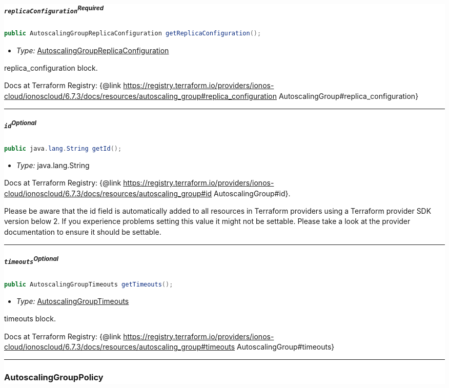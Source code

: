 
##### `replicaConfiguration`<sup>Required</sup> <a name="replicaConfiguration" id="@cdktf/provider-ionoscloud.autoscalingGroup.AutoscalingGroupConfig.property.replicaConfiguration"></a>

```java
public AutoscalingGroupReplicaConfiguration getReplicaConfiguration();
```

- *Type:* <a href="#@cdktf/provider-ionoscloud.autoscalingGroup.AutoscalingGroupReplicaConfiguration">AutoscalingGroupReplicaConfiguration</a>

replica_configuration block.

Docs at Terraform Registry: {@link https://registry.terraform.io/providers/ionos-cloud/ionoscloud/6.7.3/docs/resources/autoscaling_group#replica_configuration AutoscalingGroup#replica_configuration}

---

##### `id`<sup>Optional</sup> <a name="id" id="@cdktf/provider-ionoscloud.autoscalingGroup.AutoscalingGroupConfig.property.id"></a>

```java
public java.lang.String getId();
```

- *Type:* java.lang.String

Docs at Terraform Registry: {@link https://registry.terraform.io/providers/ionos-cloud/ionoscloud/6.7.3/docs/resources/autoscaling_group#id AutoscalingGroup#id}.

Please be aware that the id field is automatically added to all resources in Terraform providers using a Terraform provider SDK version below 2.
If you experience problems setting this value it might not be settable. Please take a look at the provider documentation to ensure it should be settable.

---

##### `timeouts`<sup>Optional</sup> <a name="timeouts" id="@cdktf/provider-ionoscloud.autoscalingGroup.AutoscalingGroupConfig.property.timeouts"></a>

```java
public AutoscalingGroupTimeouts getTimeouts();
```

- *Type:* <a href="#@cdktf/provider-ionoscloud.autoscalingGroup.AutoscalingGroupTimeouts">AutoscalingGroupTimeouts</a>

timeouts block.

Docs at Terraform Registry: {@link https://registry.terraform.io/providers/ionos-cloud/ionoscloud/6.7.3/docs/resources/autoscaling_group#timeouts AutoscalingGroup#timeouts}

---

### AutoscalingGroupPolicy <a name="AutoscalingGroupPolicy" id="@cdktf/provider-ionoscloud.autoscalingGroup.AutoscalingGroupPolicy"></a>
